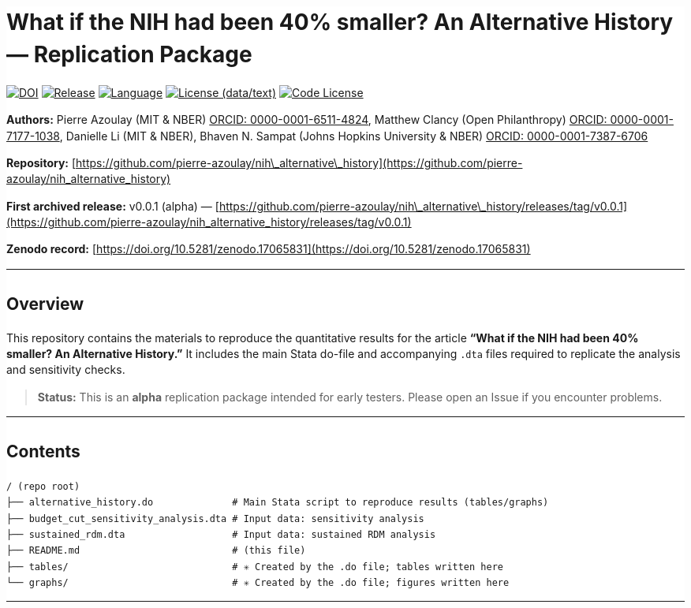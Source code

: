 # What if the NIH had been 40% smaller? An Alternative History — Replication Package

[![DOI](https://zenodo.org/badge/DOI/10.5281/zenodo.17065831.svg)](https://doi.org/10.5281/zenodo.17065831)
[![Release](https://img.shields.io/badge/release-v0.0.1-blue)](https://github.com/pierre-azoulay/nih_alternative_history/releases/tag/v0.0.1)
[![Language](https://img.shields.io/badge/language-Stata-1f7a8c)](https://www.stata.com/)
[![License (data/text)](https://img.shields.io/badge/license-CC%20BY%204.0-lightgrey)](https://creativecommons.org/licenses/by/4.0/)
[![Code License](https://img.shields.io/badge/code%20license-MIT-brightgreen)](https://opensource.org/licenses/MIT)

**Authors:** Pierre Azoulay (MIT & NBER) [ORCID: 0000-0001-6511-4824](https://orcid.org/0000-0001-6511-4824), Matthew Clancy (Open Philanthropy) [ORCID: 0000-0001-7177-1038](https://orcid.org/0000-0001-7177-1038), Danielle Li (MIT & NBER), Bhaven N. Sampat (Johns Hopkins University & NBER) [ORCID: 0000-0001-7387-6706](https://orcid.org/0000-0001-7387-6706)

**Repository:** [https://github.com/pierre-azoulay/nih\_alternative\_history](https://github.com/pierre-azoulay/nih_alternative_history)

**First archived release:** v0.0.1 (alpha) — [https://github.com/pierre-azoulay/nih\_alternative\_history/releases/tag/v0.0.1](https://github.com/pierre-azoulay/nih_alternative_history/releases/tag/v0.0.1)

**Zenodo record:** [https://doi.org/10.5281/zenodo.17065831](https://doi.org/10.5281/zenodo.17065831)

---

## Overview

This repository contains the materials to reproduce the quantitative results for the article **“What if the NIH had been 40% smaller? An Alternative History.”** It includes the main Stata do-file and accompanying `.dta` files required to replicate the analysis and sensitivity checks.

> **Status:** This is an **alpha** replication package intended for early testers. Please open an Issue if you encounter problems.

---

## Contents

```
/ (repo root)
├── alternative_history.do              # Main Stata script to reproduce results (tables/graphs)
├── budget_cut_sensitivity_analysis.dta # Input data: sensitivity analysis
├── sustained_rdm.dta                   # Input data: sustained RDM analysis
├── README.md                           # (this file)
├── tables/                             # ✳️ Created by the .do file; tables written here
└── graphs/                             # ✳️ Created by the .do file; figures written here
```

---